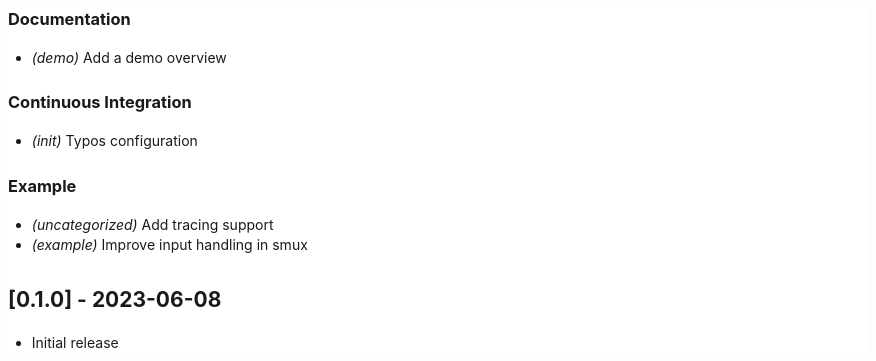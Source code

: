 ### Documentation

- *(demo)* Add a demo overview

### Continuous Integration

- *(init)* Typos configuration

### Example

- *(uncategorized)* Add tracing support
- *(example)* Improve input handling in smux

## [0.1.0] - 2023-06-08

- Initial release



